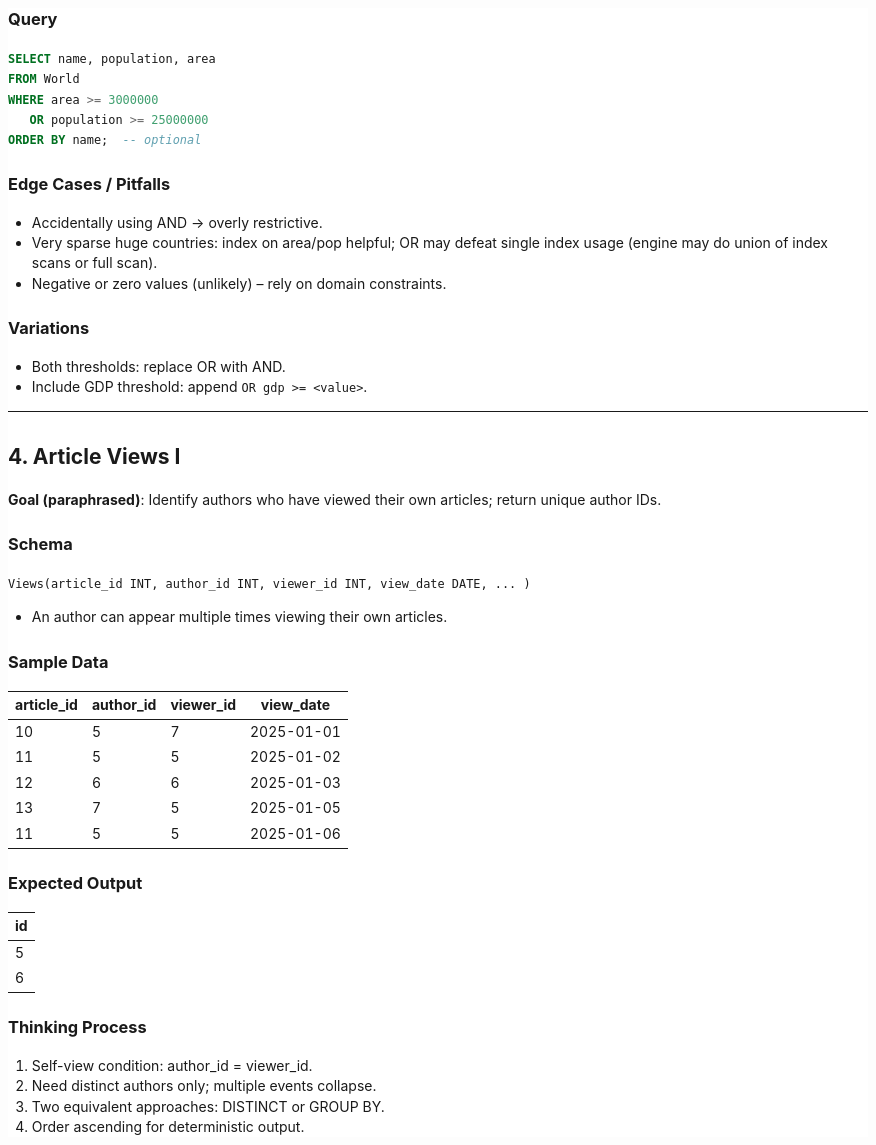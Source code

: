 ### Query
```sql
SELECT name, population, area
FROM World
WHERE area >= 3000000
   OR population >= 25000000
ORDER BY name;  -- optional
```

### Edge Cases / Pitfalls
- Accidentally using AND → overly restrictive.
- Very sparse huge countries: index on area/pop helpful; OR may defeat single index usage (engine may do union of index scans or full scan).
- Negative or zero values (unlikely) – rely on domain constraints.

### Variations
- Both thresholds: replace OR with AND.
- Include GDP threshold: append `OR gdp >= <value>`.

---
## 4. Article Views I
**Goal (paraphrased)**: Identify authors who have viewed their own articles; return unique author IDs.

### Schema
`Views(article_id INT, author_id INT, viewer_id INT, view_date DATE, ... )`
- An author can appear multiple times viewing their own articles.

### Sample Data
| article_id | author_id | viewer_id | view_date   |
|------------|-----------|-----------|-------------|
| 10         | 5         | 7         | 2025-01-01  |
| 11         | 5         | 5         | 2025-01-02  |
| 12         | 6         | 6         | 2025-01-03  |
| 13         | 7         | 5         | 2025-01-05  |
| 11         | 5         | 5         | 2025-01-06  |

### Expected Output
| id |
|----|
| 5  |
| 6  |

### Thinking Process
1. Self-view condition: author_id = viewer_id.
2. Need distinct authors only; multiple events collapse.
3. Two equivalent approaches: DISTINCT or GROUP BY.
4. Order ascending for deterministic output.
